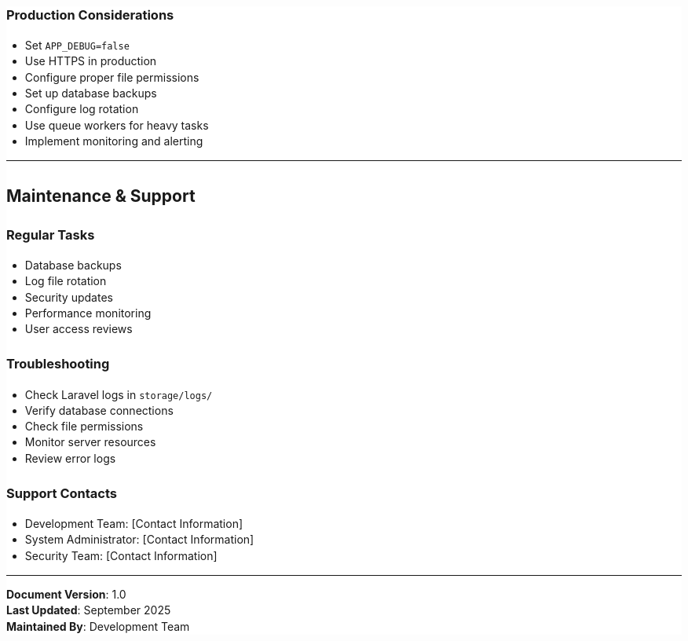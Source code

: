 ### Production Considerations
- Set `APP_DEBUG=false`
- Use HTTPS in production
- Configure proper file permissions
- Set up database backups
- Configure log rotation
- Use queue workers for heavy tasks
- Implement monitoring and alerting

---

## Maintenance & Support

### Regular Tasks
- Database backups
- Log file rotation
- Security updates
- Performance monitoring
- User access reviews

### Troubleshooting
- Check Laravel logs in `storage/logs/`
- Verify database connections
- Check file permissions
- Monitor server resources
- Review error logs

### Support Contacts
- Development Team: [Contact Information]
- System Administrator: [Contact Information]
- Security Team: [Contact Information]

---

**Document Version**: 1.0  
**Last Updated**: September 2025  
**Maintained By**: Development Team
